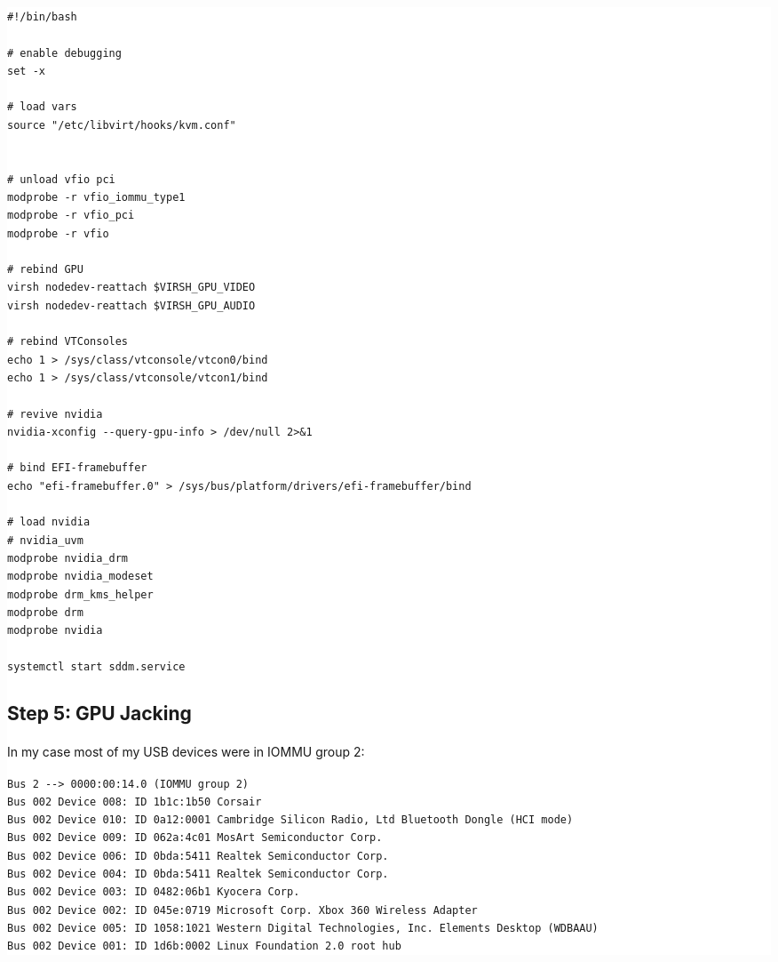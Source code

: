 ````
#!/bin/bash
 
# enable debugging
set -x
 
# load vars
source "/etc/libvirt/hooks/kvm.conf"


# unload vfio pci
modprobe -r vfio_iommu_type1
modprobe -r vfio_pci
modprobe -r vfio
 
# rebind GPU
virsh nodedev-reattach $VIRSH_GPU_VIDEO
virsh nodedev-reattach $VIRSH_GPU_AUDIO
 
# rebind VTConsoles
echo 1 > /sys/class/vtconsole/vtcon0/bind
echo 1 > /sys/class/vtconsole/vtcon1/bind
 
# revive nvidia
nvidia-xconfig --query-gpu-info > /dev/null 2>&1
 
# bind EFI-framebuffer
echo "efi-framebuffer.0" > /sys/bus/platform/drivers/efi-framebuffer/bind
 
# load nvidia
# nvidia_uvm
modprobe nvidia_drm
modprobe nvidia_modeset
modprobe drm_kms_helper
modprobe drm
modprobe nvidia
 
systemctl start sddm.service
````

## Step 5: GPU Jacking

In my case most of my USB devices were in IOMMU group 2:
````
Bus 2 --> 0000:00:14.0 (IOMMU group 2)
Bus 002 Device 008: ID 1b1c:1b50 Corsair 
Bus 002 Device 010: ID 0a12:0001 Cambridge Silicon Radio, Ltd Bluetooth Dongle (HCI mode)
Bus 002 Device 009: ID 062a:4c01 MosArt Semiconductor Corp. 
Bus 002 Device 006: ID 0bda:5411 Realtek Semiconductor Corp. 
Bus 002 Device 004: ID 0bda:5411 Realtek Semiconductor Corp. 
Bus 002 Device 003: ID 0482:06b1 Kyocera Corp. 
Bus 002 Device 002: ID 045e:0719 Microsoft Corp. Xbox 360 Wireless Adapter
Bus 002 Device 005: ID 1058:1021 Western Digital Technologies, Inc. Elements Desktop (WDBAAU)
Bus 002 Device 001: ID 1d6b:0002 Linux Foundation 2.0 root hub

````
